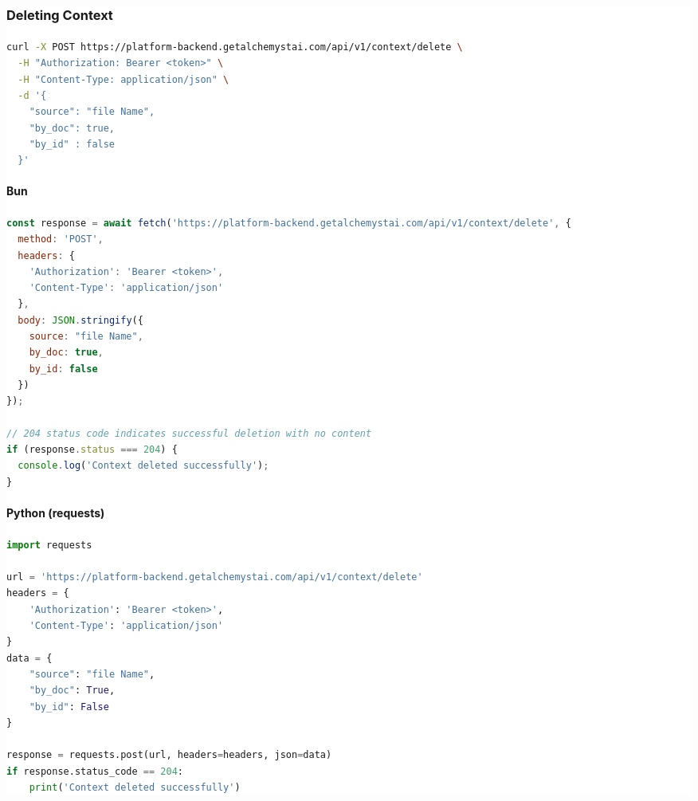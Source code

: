 ### Deleting Context

```bash
curl -X POST https://platform-backend.getalchemystai.com/api/v1/context/delete \
  -H "Authorization: Bearer <token>" \
  -H "Content-Type: application/json" \
  -d '{
    "source": "file Name",
    "by_doc": true,
    "by_id" : false
  }'
```


#### Bun
```javascript
const response = await fetch('https://platform-backend.getalchemystai.com/api/v1/context/delete', {
  method: 'POST',
  headers: {
    'Authorization': 'Bearer <token>',
    'Content-Type': 'application/json'
  },
  body: JSON.stringify({
    source: "file Name",
    by_doc: true,
    by_id: false
  })
});

// 204 status code indicates successful deletion with no content
if (response.status === 204) {
  console.log('Context deleted successfully');
}
```

#### Python (requests)
```python
import requests

url = 'https://platform-backend.getalchemystai.com/api/v1/context/delete'
headers = {
    'Authorization': 'Bearer <token>',
    'Content-Type': 'application/json'
}
data = {
    "source": "file Name",
    "by_doc": True,
    "by_id": False
}

response = requests.post(url, headers=headers, json=data)
if response.status_code == 204:
    print('Context deleted successfully')
```
